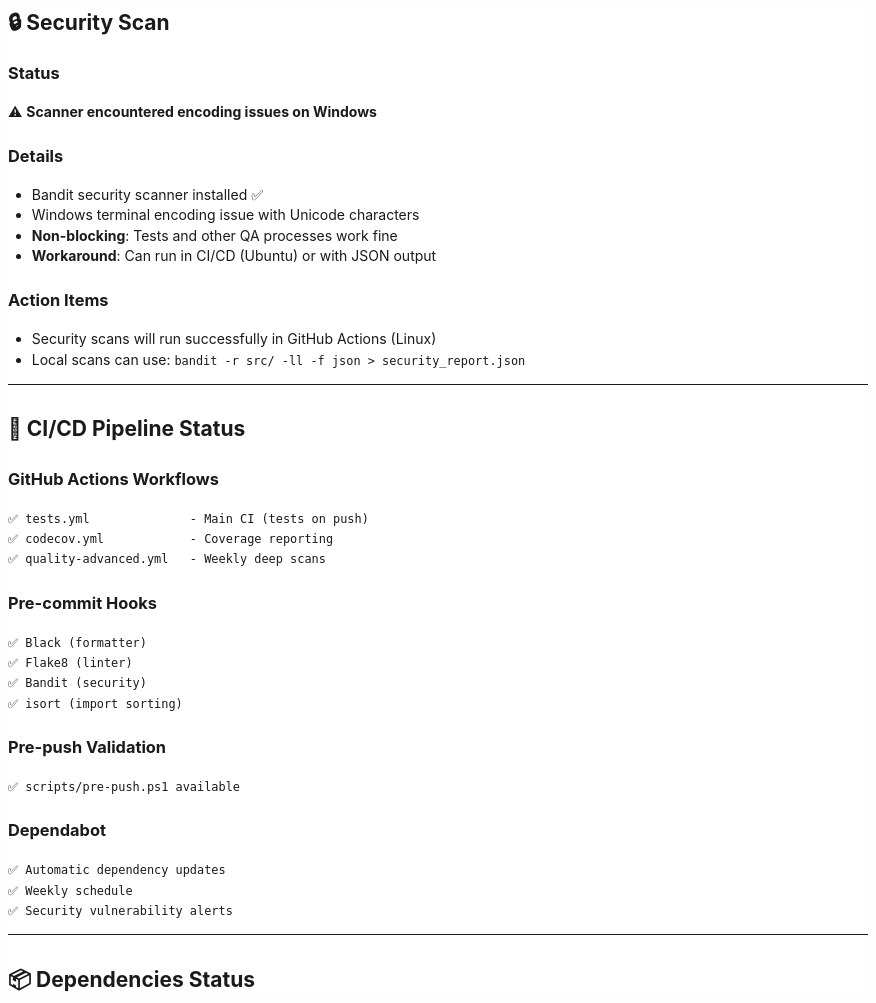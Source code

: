 
## 🔒 Security Scan

### Status
⚠️ **Scanner encountered encoding issues on Windows**

### Details
- Bandit security scanner installed ✅
- Windows terminal encoding issue with Unicode characters
- **Non-blocking**: Tests and other QA processes work fine
- **Workaround**: Can run in CI/CD (Ubuntu) or with JSON output

### Action Items
- Security scans will run successfully in GitHub Actions (Linux)
- Local scans can use: `bandit -r src/ -ll -f json > security_report.json`

---

## 🚀 CI/CD Pipeline Status

### GitHub Actions Workflows
```
✅ tests.yml              - Main CI (tests on push)
✅ codecov.yml            - Coverage reporting
✅ quality-advanced.yml   - Weekly deep scans
```

### Pre-commit Hooks
```
✅ Black (formatter)
✅ Flake8 (linter)
✅ Bandit (security)
✅ isort (import sorting)
```

### Pre-push Validation
```
✅ scripts/pre-push.ps1 available
```

### Dependabot
```
✅ Automatic dependency updates
✅ Weekly schedule
✅ Security vulnerability alerts
```

---

## 📦 Dependencies Status
